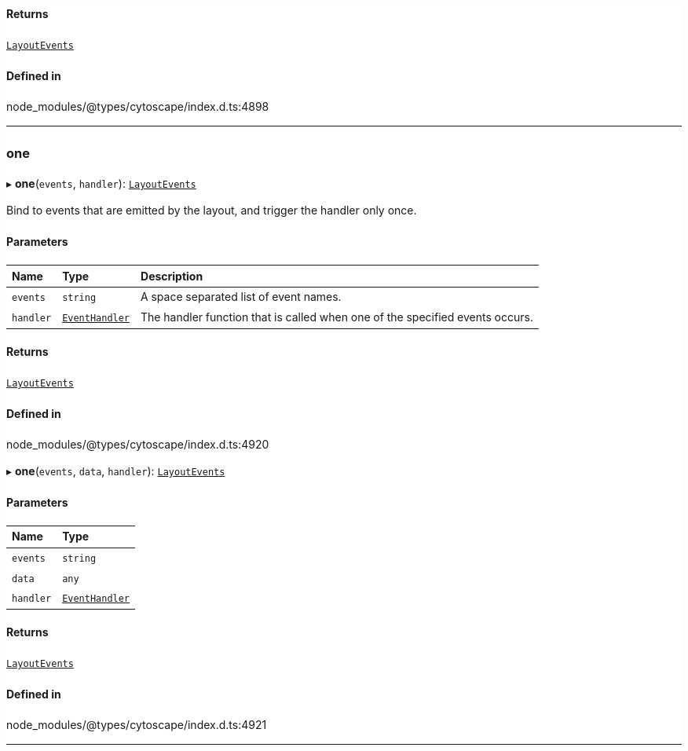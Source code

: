 #### Returns

[`LayoutEvents`](components_ClusterNodeContainer._internal_.LayoutEvents.md)

#### Defined in

node_modules/@types/cytoscape/index.d.ts:4898

___

### one

▸ **one**(`events`, `handler`): [`LayoutEvents`](components_ClusterNodeContainer._internal_.LayoutEvents.md)

Bind to events that are emitted by the layout, and trigger the handler only once.

#### Parameters

| Name | Type | Description |
| :------ | :------ | :------ |
| `events` | `string` | A space separated list of event names. |
| `handler` | [`EventHandler`](../modules/components_ClusterNodeContainer._internal_.md#eventhandler) | The handler function that is called when one of the specified events occurs. |

#### Returns

[`LayoutEvents`](components_ClusterNodeContainer._internal_.LayoutEvents.md)

#### Defined in

node_modules/@types/cytoscape/index.d.ts:4920

▸ **one**(`events`, `data`, `handler`): [`LayoutEvents`](components_ClusterNodeContainer._internal_.LayoutEvents.md)

#### Parameters

| Name | Type |
| :------ | :------ |
| `events` | `string` |
| `data` | `any` |
| `handler` | [`EventHandler`](../modules/components_ClusterNodeContainer._internal_.md#eventhandler) |

#### Returns

[`LayoutEvents`](components_ClusterNodeContainer._internal_.LayoutEvents.md)

#### Defined in

node_modules/@types/cytoscape/index.d.ts:4921

___
